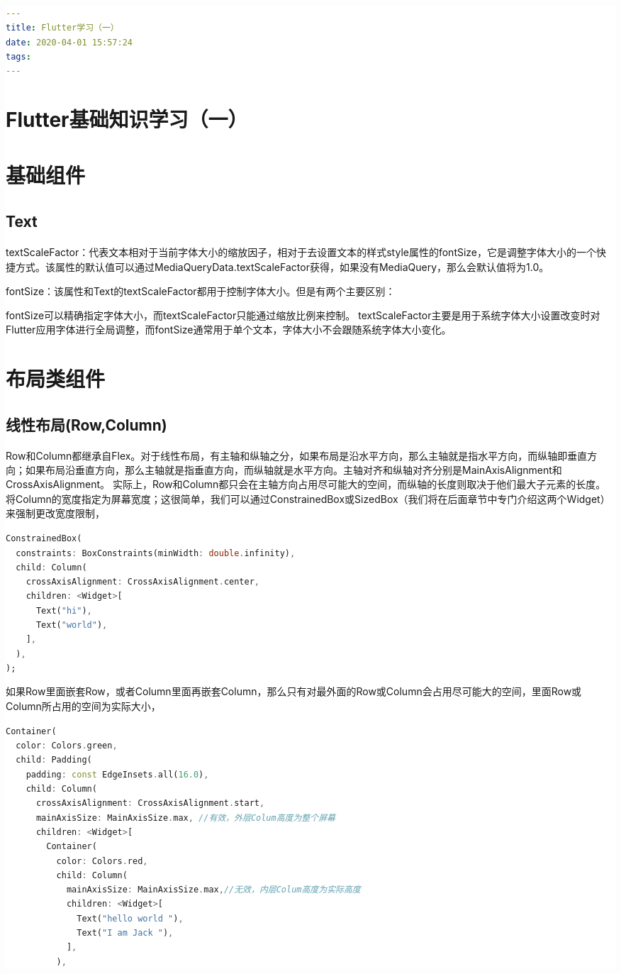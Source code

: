 ```yaml
---
title: Flutter学习（一）
date: 2020-04-01 15:57:24
tags:
---
```


# Flutter基础知识学习（一）


# 基础组件
## Text

textScaleFactor：代表文本相对于当前字体大小的缩放因子，相对于去设置文本的样式style属性的fontSize，它是调整字体大小的一个快捷方式。该属性的默认值可以通过MediaQueryData.textScaleFactor获得，如果没有MediaQuery，那么会默认值将为1.0。

fontSize：该属性和Text的textScaleFactor都用于控制字体大小。但是有两个主要区别：

fontSize可以精确指定字体大小，而textScaleFactor只能通过缩放比例来控制。
textScaleFactor主要是用于系统字体大小设置改变时对Flutter应用字体进行全局调整，而fontSize通常用于单个文本，字体大小不会跟随系统字体大小变化。

# 布局类组件
## 线性布局(Row,Column)
Row和Column都继承自Flex。对于线性布局，有主轴和纵轴之分，如果布局是沿水平方向，那么主轴就是指水平方向，而纵轴即垂直方向；如果布局沿垂直方向，那么主轴就是指垂直方向，而纵轴就是水平方向。主轴对齐和纵轴对齐分别是MainAxisAlignment和CrossAxisAlignment。
实际上，Row和Column都只会在主轴方向占用尽可能大的空间，而纵轴的长度则取决于他们最大子元素的长度。
将Column的宽度指定为屏幕宽度；这很简单，我们可以通过ConstrainedBox或SizedBox（我们将在后面章节中专门介绍这两个Widget）来强制更改宽度限制，
```dart
ConstrainedBox(
  constraints: BoxConstraints(minWidth: double.infinity), 
  child: Column(
    crossAxisAlignment: CrossAxisAlignment.center,
    children: <Widget>[
      Text("hi"),
      Text("world"),
    ],
  ),
);

```

如果Row里面嵌套Row，或者Column里面再嵌套Column，那么只有对最外面的Row或Column会占用尽可能大的空间，里面Row或Column所占用的空间为实际大小，
```dart
Container(
  color: Colors.green,
  child: Padding(
    padding: const EdgeInsets.all(16.0),
    child: Column(
      crossAxisAlignment: CrossAxisAlignment.start,
      mainAxisSize: MainAxisSize.max, //有效，外层Colum高度为整个屏幕
      children: <Widget>[
        Container(
          color: Colors.red,
          child: Column(
            mainAxisSize: MainAxisSize.max,//无效，内层Colum高度为实际高度  
            children: <Widget>[
              Text("hello world "),
              Text("I am Jack "),
            ],
          ),
```